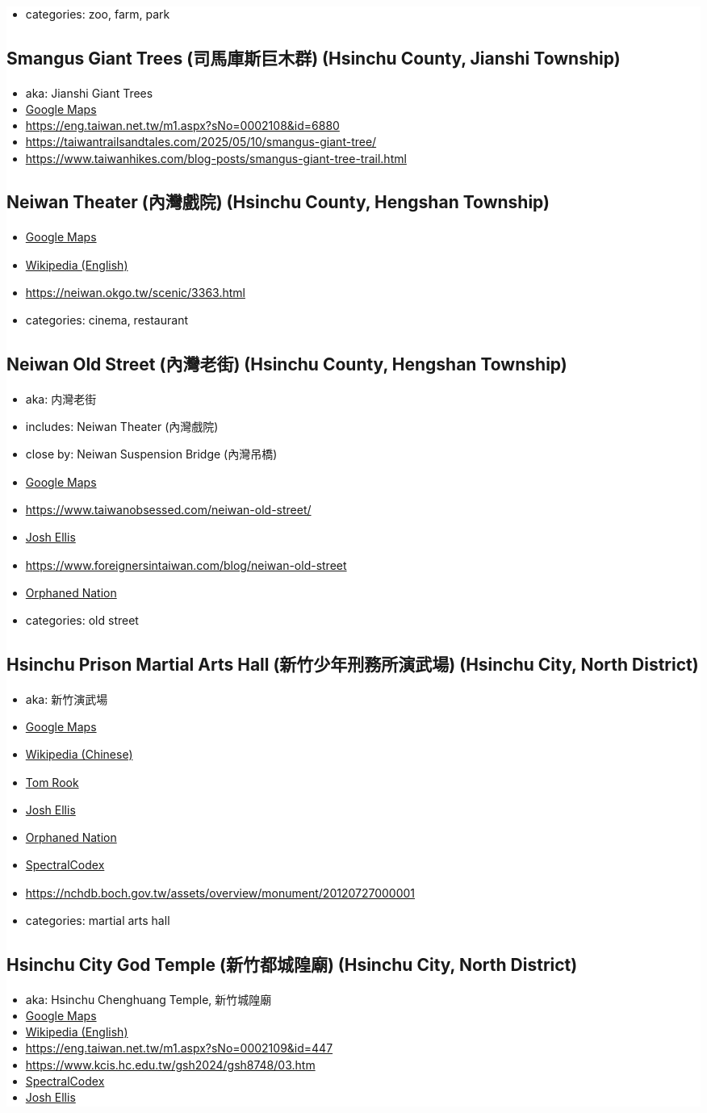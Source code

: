 - categories: zoo, farm, park

## Smangus Giant Trees (司馬庫斯巨木群) (Hsinchu County, Jianshi Township)
- aka: Jianshi Giant Trees
- [Google Maps](https://maps.app.goo.gl/TWykSKTb3EGcmgKYA)
- https://eng.taiwan.net.tw/m1.aspx?sNo=0002108&id=6880
- https://taiwantrailsandtales.com/2025/05/10/smangus-giant-tree/
- https://www.taiwanhikes.com/blog-posts/smangus-giant-tree-trail.html

## Neiwan Theater (內灣戲院) (Hsinchu County, Hengshan Township)
- [Google Maps](https://maps.app.goo.gl/qaeb7fxA62TgWzJF6)
- [Wikipedia (English)](https://en.wikipedia.org/wiki/Neiwan_Theater)
- https://neiwan.okgo.tw/scenic/3363.html

- categories: cinema, restaurant

## Neiwan Old Street (內灣老街) (Hsinchu County, Hengshan Township)
- aka: 内灣老街
- includes: Neiwan Theater (內灣戲院)
- close by: Neiwan Suspension Bridge (內灣吊橋)
- [Google Maps](https://maps.app.goo.gl/aUXFudP4Sowy2TN59)
- https://www.taiwanobsessed.com/neiwan-old-street/
- [Josh Ellis](https://www.goteamjosh.com/blog/neiwan)
- https://www.foreignersintaiwan.com/blog/neiwan-old-street
- [Orphaned Nation](https://www.orphanednation.com/what-to-do-in-neiwan-%e5%85%a7%e7%81%a3/)

- categories: old street

## Hsinchu Prison Martial Arts Hall (新竹少年刑務所演武場) (Hsinchu City, North District)
- aka: 新竹演武場
- [Google Maps](https://maps.app.goo.gl/iePLR9d7oazZCbz97)
- [Wikipedia (Chinese)](https://zh.wikipedia.org/wiki/%E6%96%B0%E7%AB%B9%E5%B0%91%E5%B9%B4%E5%88%91%E5%8B%99%E6%89%80%E6%BC%94%E6%AD%A6%E5%A0%B4)
- [Tom Rook](https://www.tomrookart.com/hiddentaiwan/2017/11/20/the-hsinchu-prison-budokan-and-dormitories)
- [Josh Ellis](https://www.goteamjosh.com/blog/shaonian)
- [Orphaned Nation](https://www.orphanednation.com/hsinchu-prison-martial-arts-hall-%E6%96%B0%E7%AB%B9%E5%B0%91%E5%B9%B4%E5%88%91%E5%8B%99%E6%89%80%E6%BC%94%E6%AD%A6%E5%A0%B4/)
- [SpectralCodex](https://spectralcodex.com/hsinchu-juvenile-prison-martial-arts-hall/)
- https://nchdb.boch.gov.tw/assets/overview/monument/20120727000001

- categories: martial arts hall

## Hsinchu City God Temple (新竹都城隍廟) (Hsinchu City, North District)
- aka: Hsinchu Chenghuang Temple, 新竹城隍廟
- [Google Maps](https://maps.app.goo.gl/FnFxAgMPHcWD1U476)
- [Wikipedia (English)](https://en.wikipedia.org/wiki/Hsinchu_Chenghuang_Temple)
- https://eng.taiwan.net.tw/m1.aspx?sNo=0002109&id=447
- https://www.kcis.hc.edu.tw/gsh2024/gsh8748/03.htm
- [SpectralCodex](https://spectralcodex.com/hsinchu-city-god-temple/)
- [Josh Ellis](https://www.goteamjosh.com/blog/hsincitygod)
